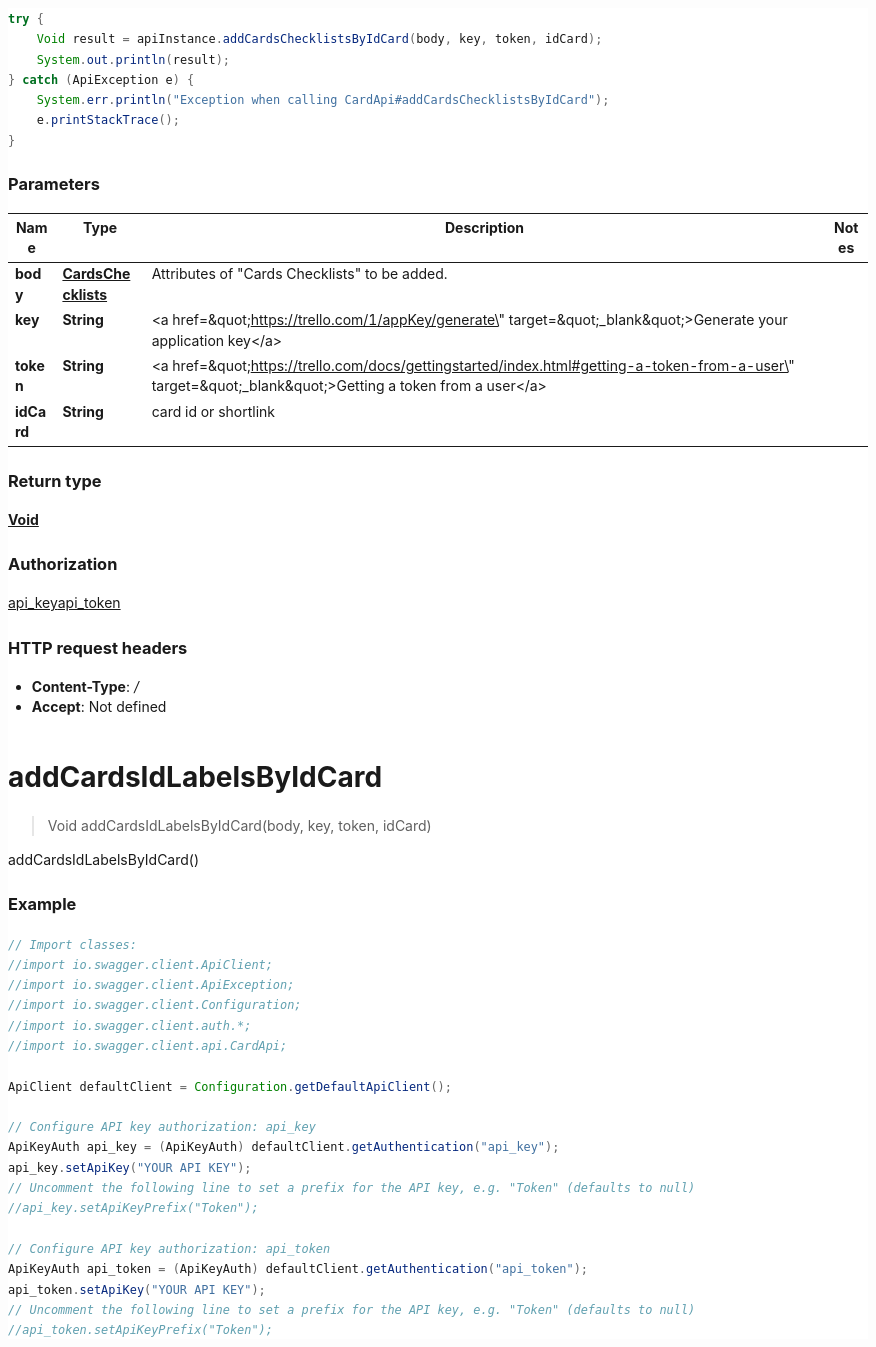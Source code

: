 ```java
try {
    Void result = apiInstance.addCardsChecklistsByIdCard(body, key, token, idCard);
    System.out.println(result);
} catch (ApiException e) {
    System.err.println("Exception when calling CardApi#addCardsChecklistsByIdCard");
    e.printStackTrace();
}
```

### Parameters

Name | Type | Description  | Notes
------------- | ------------- | ------------- | -------------
 **body** | [**CardsChecklists**](CardsChecklists.md)| Attributes of &quot;Cards Checklists&quot; to be added. |
 **key** | **String**| &lt;a href&#x3D;\&quot;https://trello.com/1/appKey/generate\&quot;  target&#x3D;\&quot;_blank\&quot;&gt;Generate your application key&lt;/a&gt; |
 **token** | **String**| &lt;a href&#x3D;\&quot;https://trello.com/docs/gettingstarted/index.html#getting-a-token-from-a-user\&quot;  target&#x3D;\&quot;_blank\&quot;&gt;Getting a token from a user&lt;/a&gt; |
 **idCard** | **String**| card id or shortlink |

### Return type

[**Void**](.md)

### Authorization

[api_key](../README.md#api_key)[api_token](../README.md#api_token)

### HTTP request headers

 - **Content-Type**: */*
 - **Accept**: Not defined

<a name="addCardsIdLabelsByIdCard"></a>
# **addCardsIdLabelsByIdCard**
> Void addCardsIdLabelsByIdCard(body, key, token, idCard)

addCardsIdLabelsByIdCard()

### Example
```java
// Import classes:
//import io.swagger.client.ApiClient;
//import io.swagger.client.ApiException;
//import io.swagger.client.Configuration;
//import io.swagger.client.auth.*;
//import io.swagger.client.api.CardApi;

ApiClient defaultClient = Configuration.getDefaultApiClient();

// Configure API key authorization: api_key
ApiKeyAuth api_key = (ApiKeyAuth) defaultClient.getAuthentication("api_key");
api_key.setApiKey("YOUR API KEY");
// Uncomment the following line to set a prefix for the API key, e.g. "Token" (defaults to null)
//api_key.setApiKeyPrefix("Token");

// Configure API key authorization: api_token
ApiKeyAuth api_token = (ApiKeyAuth) defaultClient.getAuthentication("api_token");
api_token.setApiKey("YOUR API KEY");
// Uncomment the following line to set a prefix for the API key, e.g. "Token" (defaults to null)
//api_token.setApiKeyPrefix("Token");
```